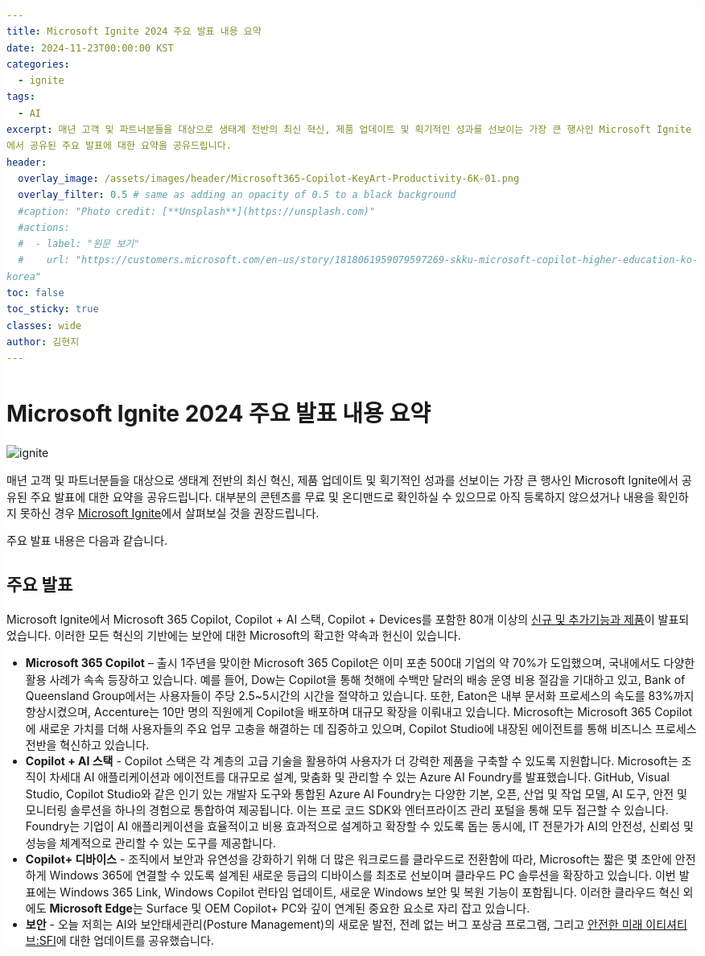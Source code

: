 ```yaml
---
title: Microsoft Ignite 2024 주요 발표 내용 요약
date: 2024-11-23T00:00:00 KST
categories:
  - ignite
tags:
  - AI
excerpt: 매년 고객 및 파트너분들을 대상으로 생태계 전반의 최신 혁신, 제품 업데이트 및 획기적인 성과를 선보이는 가장 큰 행사인 Microsoft Ignite에서 공유된 주요 발표에 대한 요약을 공유드립니다. 
header:
  overlay_image: /assets/images/header/Microsoft365-Copilot-KeyArt-Productivity-6K-01.png
  overlay_filter: 0.5 # same as adding an opacity of 0.5 to a black background
  #caption: "Photo credit: [**Unsplash**](https://unsplash.com)"
  #actions:
  #  - label: "원문 보기"
  #    url: "https://customers.microsoft.com/en-us/story/1818061959079597269-skku-microsoft-copilot-higher-education-ko-korea"
toc: false
toc_sticky: true
classes: wide
author: 김현지
---
```


# Microsoft Ignite 2024 주요 발표 내용 요약

![ignite](/mwkorea/assets/images/20241123/ignite.png)

매년 고객 및 파트너분들을 대상으로 생태계 전반의 최신 혁신, 제품 업데이트 및 획기적인 성과를 선보이는 가장 큰 행사인 Microsoft Ignite에서 공유된 주요 발표에 대한 요약을 공유드립니다. 대부분의 콘텐츠를 무료 및 온디맨드로 확인하실 수 있으므로 아직 등록하지 않으셨거나 내용을 확인하지 못하신 경우 [Microsoft Ignite](https://aka.ms/ignite24/home)에서 살펴보실 것을 권장드립니다.

주요 발표 내용은 다음과 같습니다.

## 주요 발표

Microsoft Ignite에서 Microsoft 365 Copilot, Copilot + AI 스택, Copilot + Devices를 포함한 80개 이상의 [신규 및 추가기능과 제품](https://aka.ms/Ignite24/OMB)이 발표되었습니다. 이러한 모든 혁신의 기반에는 보안에 대한 Microsoft의 확고한 약속과 헌신이 있습니다. 

- **Microsoft 365 Copilot** – 출시 1주년을 맞이한 Microsoft 365 Copilot은 이미 포춘 500대 기업의 약 70%가 도입했으며, 국내에서도 다양한 활용 사례가 속속 등장하고 있습니다. 예를 들어, Dow는 Copilot을 통해 첫해에 수백만 달러의 배송 운영 비용 절감을 기대하고 있고, Bank of Queensland Group에서는 사용자들이 주당 2.5~5시간의 시간을 절약하고 있습니다. 또한, Eaton은 내부 문서화 프로세스의 속도를 83%까지 향상시켰으며, Accenture는 10만 명의 직원에게 Copilot을 배포하며 대규모 확장을 이뤄내고 있습니다. Microsoft는 Microsoft 365 Copilot에 새로운 가치를 더해 사용자들의 주요 업무 고충을 해결하는 데 집중하고 있으며, Copilot Studio에 내장된 에이전트를 통해 비즈니스 프로세스 전반을 혁신하고 있습니다. 
- **Copilot + AI 스택** - Copilot 스택은 각 계층의 고급 기술을 활용하여 사용자가 더 강력한 제품을 구축할 수 있도록 지원합니다. Microsoft는 조직이 차세대 AI 애플리케이션과 에이전트를 대규모로 설계, 맞춤화 및 관리할 수 있는 Azure AI Foundry를 발표했습니다. GitHub, Visual Studio, Copilot Studio와 같은 인기 있는 개발자 도구와 통합된 Azure AI Foundry는 다양한 기본, 오픈, 산업 및 작업 모델, AI 도구, 안전 및 모니터링 솔루션을 하나의 경험으로 통합하여 제공됩니다. 이는 프로 코드 SDK와 엔터프라이즈 관리 포털을 통해 모두 접근할 수 있습니다. Foundry는 기업이 AI 애플리케이션을 효율적이고 비용 효과적으로 설계하고 확장할 수 있도록 돕는 동시에, IT 전문가가 AI의 안전성, 신뢰성 및 성능을 체계적으로 관리할 수 있는 도구를 제공합니다. 
- **Copilot+ 디바이스** - 조직에서 보안과 유연성을 강화하기 위해 더 많은 워크로드를 클라우드로 전환함에 따라, Microsoft는 짧은 몇 초안에 안전하게 Windows 365에 연결할 수 있도록 설계된 새로운 등급의 디바이스를 최초로 선보이며 클라우드 PC 솔루션을 확장하고 있습니다. 이번 발표에는 Windows 365 Link, Windows Copilot 런타임 업데이트, 새로운 Windows 보안 및 복원 기능이 포함됩니다. 이러한 클라우드 혁신 외에도 **Microsoft Edge**는 Surface 및 OEM Copilot+ PC와 깊이 연계된 중요한 요소로 자리 잡고 있습니다. 
- **보안** - 오늘 저희는 AI와 보안태세관리(Posture Management)의 새로운 발전, 전례 없는 버그 포상금 프로그램, 그리고 [안전한 미래 이티셔티브:SFI](https://www.microsoft.com/en-us/trust-center/security/secure-future-initiative)에 대한 업데이트를 공유했습니다. 
 